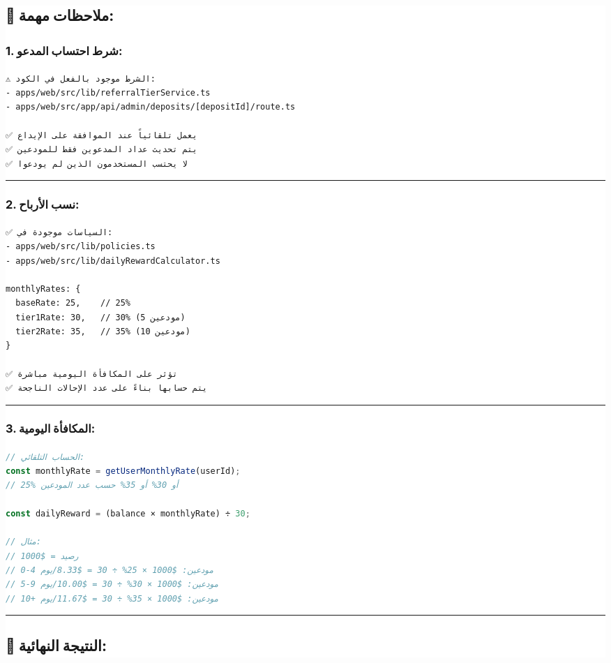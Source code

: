
## 📝 **ملاحظات مهمة:**

### **1. شرط احتساب المدعو:**
```
⚠️ الشرط موجود بالفعل في الكود:
- apps/web/src/lib/referralTierService.ts
- apps/web/src/app/api/admin/deposits/[depositId]/route.ts

✅ يعمل تلقائياً عند الموافقة على الإيداع
✅ يتم تحديث عداد المدعوين فقط للمودعين
✅ لا يحتسب المستخدمون الذين لم يودعوا
```

---

### **2. نسب الأرباح:**
```
✅ السياسات موجودة في:
- apps/web/src/lib/policies.ts
- apps/web/src/lib/dailyRewardCalculator.ts

monthlyRates: {
  baseRate: 25,    // 25%
  tier1Rate: 30,   // 30% (5 مودعين)
  tier2Rate: 35,   // 35% (10 مودعين)
}

✅ تؤثر على المكافأة اليومية مباشرة
✅ يتم حسابها بناءً على عدد الإحالات الناجحة
```

---

### **3. المكافأة اليومية:**
```typescript
// الحساب التلقائي:
const monthlyRate = getUserMonthlyRate(userId);
// 25% أو 30% أو 35% حسب عدد المودعين

const dailyReward = (balance × monthlyRate) ÷ 30;

// مثال:
// رصيد = $1000
// 0-4 مودعين: $1000 × 25% ÷ 30 = $8.33/يوم
// 5-9 مودعين: $1000 × 30% ÷ 30 = $10.00/يوم
// 10+ مودعين: $1000 × 35% ÷ 30 = $11.67/يوم
```

---

## 🎉 **النتيجة النهائية:**
